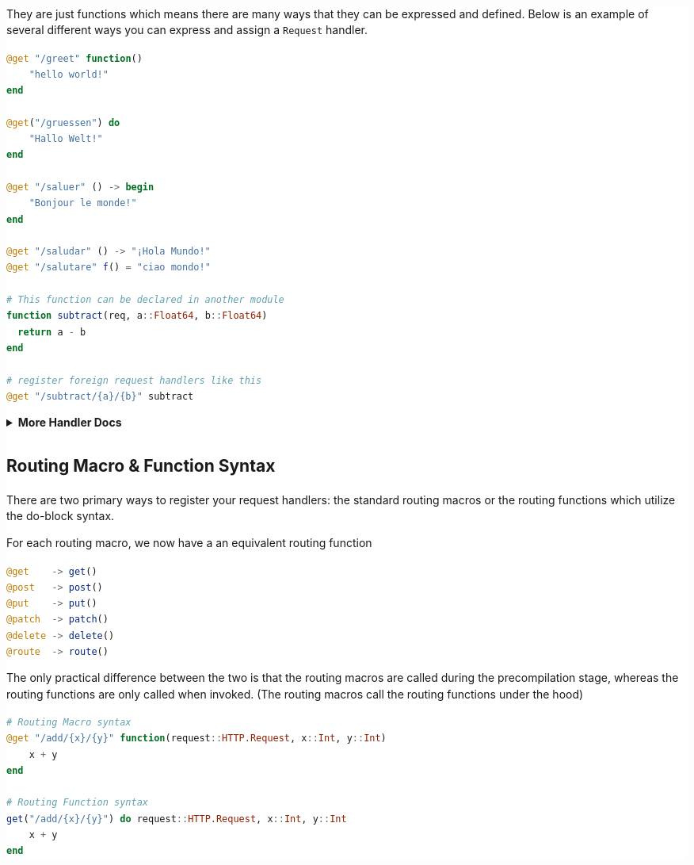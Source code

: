 They are just functions which means there are many ways that they can be expressed and defined. Below is an example of several different ways you can express and assign a `Request` handler.
```julia
@get "/greet" function()
    "hello world!"
end

@get("/gruessen") do 
    "Hallo Welt!"
end

@get "/saluer" () -> begin
    "Bonjour le monde!"
end

@get "/saludar" () -> "¡Hola Mundo!"
@get "/salutare" f() = "ciao mondo!"

# This function can be declared in another module
function subtract(req, a::Float64, b::Float64)
  return a - b
end

# register foreign request handlers like this
@get "/subtract/{a}/{b}" subtract
```

<details><summary><b>More Handler Docs</b></summary></details>


## Routing Macro & Function Syntax

There are two primary ways to register your request handlers: the standard routing macros or the routing functions which utilize the do-block syntax. 

For each routing macro, we now have a an equivalent routing function

```julia
@get    -> get()
@post   -> post()
@put    -> put()
@patch  -> patch()
@delete -> delete()
@route  -> route()
```

The only practical difference between the two is that the routing macros are called during the precompilation
stage, whereas the routing functions are only called when invoked. (The routing macros call the routing functions under the hood)

```julia
# Routing Macro syntax
@get "/add/{x}/{y}" function(request::HTTP.Request, x::Int, y::Int)
    x + y
end

# Routing Function syntax
get("/add/{x}/{y}") do request::HTTP.Request, x::Int, y::Int
    x + y
end
```
